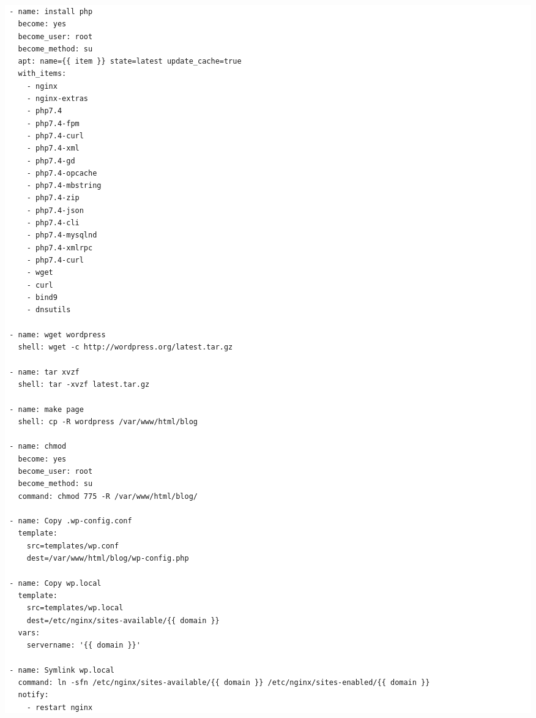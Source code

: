      - name: install php
       become: yes
       become_user: root
       become_method: su
       apt: name={{ item }} state=latest update_cache=true
       with_items:
         - nginx
         - nginx-extras
         - php7.4
         - php7.4-fpm
         - php7.4-curl
         - php7.4-xml
         - php7.4-gd
         - php7.4-opcache
         - php7.4-mbstring
         - php7.4-zip
         - php7.4-json
         - php7.4-cli
         - php7.4-mysqlnd
         - php7.4-xmlrpc
         - php7.4-curl
         - wget
         - curl
         - bind9
         - dnsutils
     
     - name: wget wordpress
       shell: wget -c http://wordpress.org/latest.tar.gz
     
     - name: tar xvzf
       shell: tar -xvzf latest.tar.gz
     
     - name: make page
       shell: cp -R wordpress /var/www/html/blog
     
     - name: chmod
       become: yes
       become_user: root
       become_method: su
       command: chmod 775 -R /var/www/html/blog/
     
     - name: Copy .wp-config.conf
       template:
         src=templates/wp.conf
         dest=/var/www/html/blog/wp-config.php
     
     - name: Copy wp.local
       template:
         src=templates/wp.local
         dest=/etc/nginx/sites-available/{{ domain }}
       vars:
         servername: '{{ domain }}'
     
     - name: Symlink wp.local
       command: ln -sfn /etc/nginx/sites-available/{{ domain }} /etc/nginx/sites-enabled/{{ domain }}
       notify:
         - restart nginx
     
